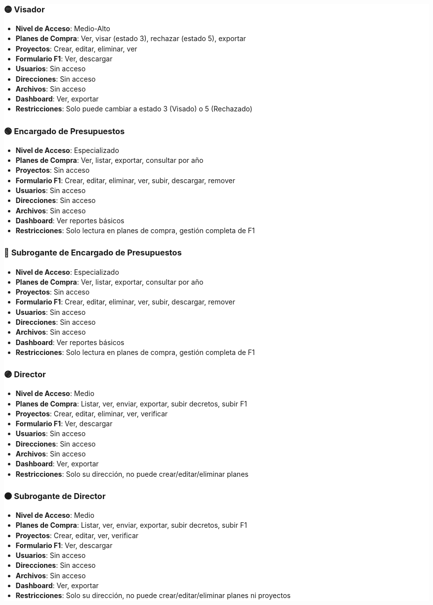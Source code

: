 ### 🟡 **Visador**
- **Nivel de Acceso**: Medio-Alto
- **Planes de Compra**: Ver, visar (estado 3), rechazar (estado 5), exportar
- **Proyectos**: Crear, editar, eliminar, ver
- **Formulario F1**: Ver, descargar
- **Usuarios**: Sin acceso
- **Direcciones**: Sin acceso
- **Archivos**: Sin acceso
- **Dashboard**: Ver, exportar
- **Restricciones**: Solo puede cambiar a estado 3 (Visado) o 5 (Rechazado)

### 🟢 **Encargado de Presupuestos**
- **Nivel de Acceso**: Especializado
- **Planes de Compra**: Ver, listar, exportar, consultar por año
- **Proyectos**: Sin acceso
- **Formulario F1**: Crear, editar, eliminar, ver, subir, descargar, remover
- **Usuarios**: Sin acceso
- **Direcciones**: Sin acceso
- **Archivos**: Sin acceso
- **Dashboard**: Ver reportes básicos
- **Restricciones**: Solo lectura en planes de compra, gestión completa de F1

### 🔵 **Subrogante de Encargado de Presupuestos**
- **Nivel de Acceso**: Especializado
- **Planes de Compra**: Ver, listar, exportar, consultar por año
- **Proyectos**: Sin acceso
- **Formulario F1**: Crear, editar, eliminar, ver, subir, descargar, remover
- **Usuarios**: Sin acceso
- **Direcciones**: Sin acceso
- **Archivos**: Sin acceso
- **Dashboard**: Ver reportes básicos
- **Restricciones**: Solo lectura en planes de compra, gestión completa de F1

### 🟣 **Director**
- **Nivel de Acceso**: Medio
- **Planes de Compra**: Listar, ver, enviar, exportar, subir decretos, subir F1
- **Proyectos**: Crear, editar, eliminar, ver, verificar
- **Formulario F1**: Ver, descargar
- **Usuarios**: Sin acceso
- **Direcciones**: Sin acceso
- **Archivos**: Sin acceso
- **Dashboard**: Ver, exportar
- **Restricciones**: Solo su dirección, no puede crear/editar/eliminar planes

### 🟤 **Subrogante de Director**
- **Nivel de Acceso**: Medio
- **Planes de Compra**: Listar, ver, enviar, exportar, subir decretos, subir F1
- **Proyectos**: Crear, editar, ver, verificar
- **Formulario F1**: Ver, descargar
- **Usuarios**: Sin acceso
- **Direcciones**: Sin acceso
- **Archivos**: Sin acceso
- **Dashboard**: Ver, exportar
- **Restricciones**: Solo su dirección, no puede crear/editar/eliminar planes ni proyectos

